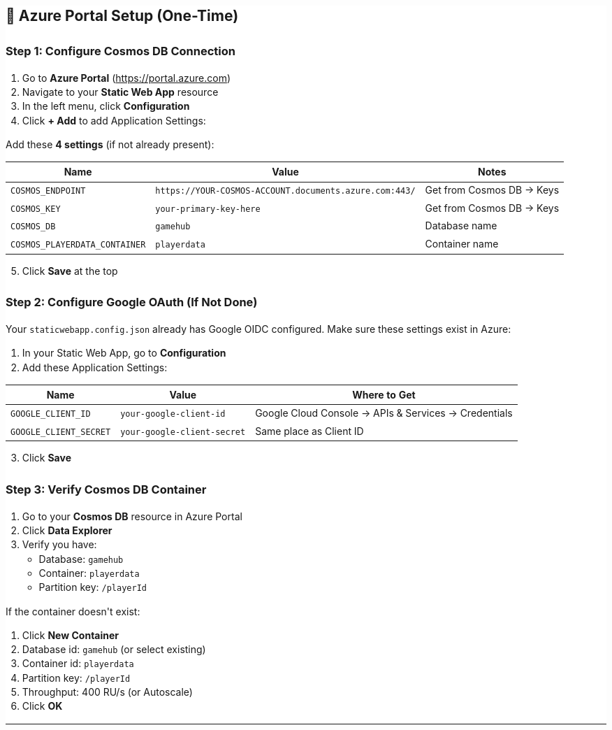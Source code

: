 
## 🔧 Azure Portal Setup (One-Time)

### Step 1: Configure Cosmos DB Connection

1. Go to **Azure Portal** (https://portal.azure.com)
2. Navigate to your **Static Web App** resource
3. In the left menu, click **Configuration**
4. Click **+ Add** to add Application Settings:

Add these **4 settings** (if not already present):

| Name | Value | Notes |
|------|-------|-------|
| `COSMOS_ENDPOINT` | `https://YOUR-COSMOS-ACCOUNT.documents.azure.com:443/` | Get from Cosmos DB → Keys |
| `COSMOS_KEY` | `your-primary-key-here` | Get from Cosmos DB → Keys |
| `COSMOS_DB` | `gamehub` | Database name |
| `COSMOS_PLAYERDATA_CONTAINER` | `playerdata` | Container name |

5. Click **Save** at the top

### Step 2: Configure Google OAuth (If Not Done)

Your `staticwebapp.config.json` already has Google OIDC configured. Make sure these settings exist in Azure:

1. In your Static Web App, go to **Configuration**
2. Add these Application Settings:

| Name | Value | Where to Get |
|------|-------|--------------|
| `GOOGLE_CLIENT_ID` | `your-google-client-id` | Google Cloud Console → APIs & Services → Credentials |
| `GOOGLE_CLIENT_SECRET` | `your-google-client-secret` | Same place as Client ID |

3. Click **Save**

### Step 3: Verify Cosmos DB Container

1. Go to your **Cosmos DB** resource in Azure Portal
2. Click **Data Explorer**
3. Verify you have:
   - Database: `gamehub`
   - Container: `playerdata`
   - Partition key: `/playerId`

If the container doesn't exist:
1. Click **New Container**
2. Database id: `gamehub` (or select existing)
3. Container id: `playerdata`
4. Partition key: `/playerId`
5. Throughput: 400 RU/s (or Autoscale)
6. Click **OK**

---
